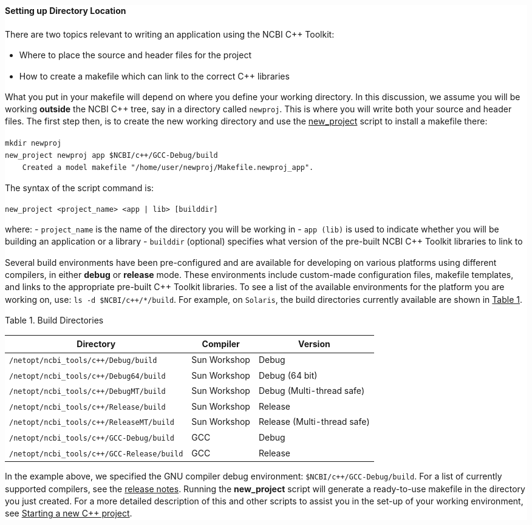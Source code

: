 <a name="ch_proj.outside_dir_loc"></a>

#### Setting up Directory Location

There are two topics relevant to writing an application using the NCBI C++ Toolkit:

-   Where to place the source and header files for the project

-   How to create a makefile which can link to the correct C++ libraries

What you put in your makefile will depend on where you define your working directory. In this discussion, we assume you will be working **outside** the NCBI C++ tree, say in a directory called `newproj`. This is where you will write both your source and header files. The first step then, is to create the new working directory and use the [new\_project](#ch_proj.new_project_Starting) script to install a makefile there:

    mkdir newproj
    new_project newproj app $NCBI/c++/GCC-Debug/build
        Created a model makefile "/home/user/newproj/Makefile.newproj_app".

The syntax of the script command is:

    new_project <project_name> <app | lib> [builddir]

where: - `project_name` is the name of the directory you will be working in - `app (lib)` is used to indicate whether you will be building an application or a library - `builddir` (optional) specifies what version of the pre-built NCBI C++ Toolkit libraries to link to

Several build environments have been pre-configured and are available for developing on various platforms using different compilers, in either **debug** or **release** mode. These environments include custom-made configuration files, makefile templates, and links to the appropriate pre-built C++ Toolkit libraries. To see a list of the available environments for the platform you are working on, use: `ls -d $NCBI/c++/*/build`. For example, on `Solaris`, the build directories currently available are shown in [Table 1](#ch_proj.T1).

<a name="ch_proj.T1"></a>

Table 1. Build Directories

| Directory    | Compiler     | Version   |
|--------------------------------------------|--------------|-----------------------------|
| `/netopt/ncbi_tools/c++/Debug/build `      | Sun Workshop | Debug     |
| `/netopt/ncbi_tools/c++/Debug64/build `    | Sun Workshop | Debug (64 bit)  |
| `/netopt/ncbi_tools/c++/DebugMT/build `    | Sun Workshop | Debug (Multi-thread safe)   |
| `/netopt/ncbi_tools/c++/Release/build `    | Sun Workshop | Release   |
| `/netopt/ncbi_tools/c++/ReleaseMT/build `  | Sun Workshop | Release (Multi-thread safe) |
| `/netopt/ncbi_tools/c++/GCC-Debug/build `  | GCC    | Debug     |
| `/netopt/ncbi_tools/c++/GCC-Release/build` | GCC    | Release   |

<div class="table-scroll"></div>

In the example above, we specified the GNU compiler debug environment: `$NCBI/c++/GCC-Debug/build`. For a list of currently supported compilers, see the [release notes](https://ncbiconfluence.ncbi.nlm.nih.gov/display/CXX/Release+Notes#ReleaseNotes-release_notes.Platforms_OSs__compi). Running the **new\_project** script will generate a ready-to-use makefile in the directory you just created. For a more detailed description of this and other scripts to assist you in the set-up of your working environment, see [Starting a new C++ project](#ch_proj.start_new_proj).
